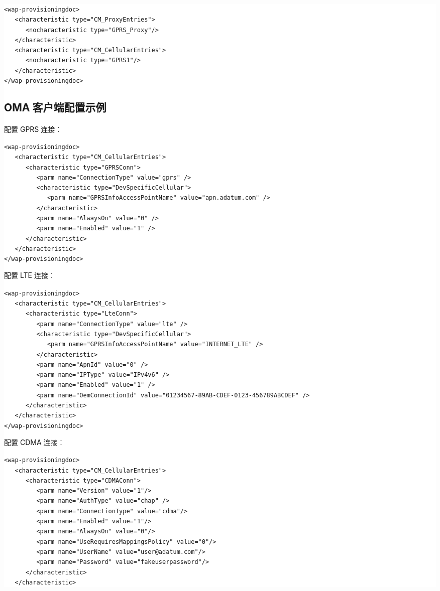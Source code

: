 ``` syntax
<wap-provisioningdoc>
   <characteristic type="CM_ProxyEntries">
      <nocharacteristic type="GPRS_Proxy"/>
   </characteristic>  
   <characteristic type="CM_CellularEntries">
      <nocharacteristic type="GPRS1"/>
   </characteristic>
</wap-provisioningdoc>
```

## <a name="oma-client-provisioning-examples"></a>OMA 客户端配置示例


配置 GPRS 连接︰

``` syntax
<wap-provisioningdoc>
   <characteristic type="CM_CellularEntries">
      <characteristic type="GPRSConn">
         <parm name="ConnectionType" value="gprs" />
         <characteristic type="DevSpecificCellular">
            <parm name="GPRSInfoAccessPointName" value="apn.adatum.com" />
         </characteristic>
         <parm name="AlwaysOn" value="0" />
         <parm name="Enabled" value="1" />
      </characteristic>
   </characteristic>
</wap-provisioningdoc>
```

配置 LTE 连接︰

``` syntax
<wap-provisioningdoc>
   <characteristic type="CM_CellularEntries">
      <characteristic type="LteConn">
         <parm name="ConnectionType" value="lte" />
         <characteristic type="DevSpecificCellular">
            <parm name="GPRSInfoAccessPointName" value="INTERNET_LTE" />
         </characteristic>
         <parm name="ApnId" value="0" />
         <parm name="IPType" value="IPv4v6" />
         <parm name="Enabled" value="1" />
         <parm name="OemConnectionId" value="01234567-89AB-CDEF-0123-456789ABCDEF" />
      </characteristic> 
   </characteristic>
</wap-provisioningdoc>
```

配置 CDMA 连接︰

``` syntax
<wap-provisioningdoc>
   <characteristic type="CM_CellularEntries">
      <characteristic type="CDMAConn">
         <parm name="Version" value="1"/>
         <parm name="AuthType" value="chap" />
         <parm name="ConnectionType" value="cdma"/>
         <parm name="Enabled" value="1"/>
         <parm name="AlwaysOn" value="0"/>
         <parm name="UseRequiresMappingsPolicy" value="0"/>
         <parm name="UserName" value="user@adatum.com"/>
         <parm name="Password" value="fakeuserpassword"/>
      </characteristic>
   </characteristic>
```